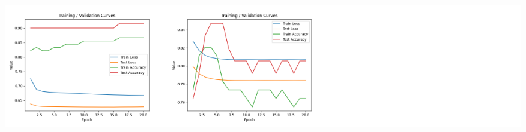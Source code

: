 <img src="results/iris/iris_20250526_171512/losses_accuracies_iris_20250526_171512.png" width="31%">
<img src="results/wine/wine_20250526_172332/losses_accuracies_wine_20250526_172332.png" width="31%">